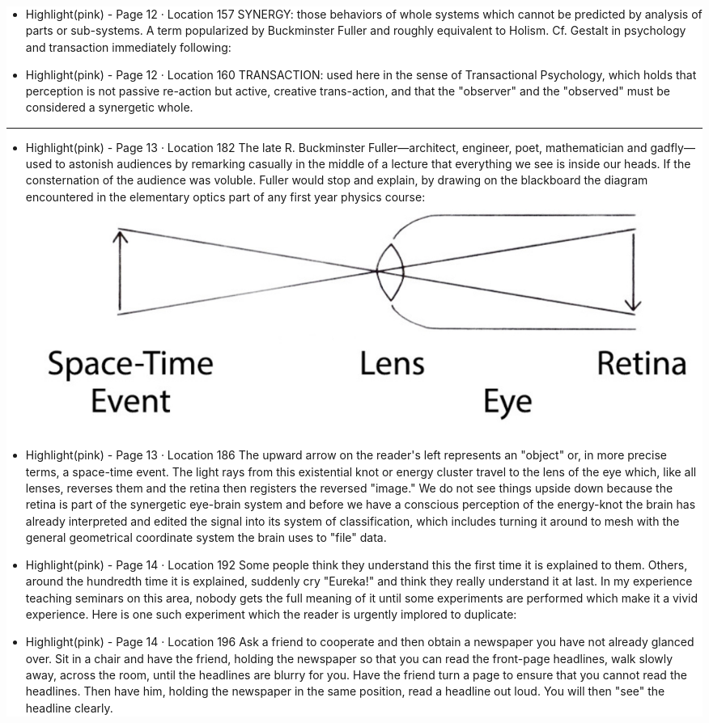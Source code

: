 * Highlight(pink) - Page 12 · Location 157
  SYNERGY: those behaviors of whole systems which cannot be predicted by analysis of parts or sub-systems. A term popularized by Buckminster Fuller and roughly equivalent to Holism. Cf. Gestalt in psychology and transaction immediately following:

* Highlight(pink) - Page 12 · Location 160
  TRANSACTION: used here in the sense of Transactional Psychology, which holds that perception is not passive re-action but active, creative trans-action, and that the "observer" and the "observed" must be considered a synergetic whole.

---

* Highlight(pink) - Page 13 · Location 182
  The late R. Buckminster Fuller—architect, engineer, poet, mathematician and gadfly—used to astonish audiences by remarking casually in the middle of a lecture that everything we see is inside our heads. If the consternation of the audience was voluble. Fuller would stop and explain, by drawing on the blackboard the diagram encountered in the elementary optics part of any first year physics course:
  ![540009B7-8C29-41C9-87D7-8F473F13F516.jpeg](%E2%9A%99%EF%B8%8F%20Tools/%F0%9F%93%B8%20Images/540009B7-8C29-41C9-87D7-8F473F13F516.jpeg)

* Highlight(pink) - Page 13 · Location 186
  The upward arrow on the reader's left represents an "object" or, in more precise terms, a space-time event. The light rays from this existential knot or energy cluster travel to the lens of the eye which, like all lenses, reverses them and the retina then registers the reversed "image." We do not see things upside down because the retina is part of the synergetic eye-brain system and before we have a conscious perception of the energy-knot the brain has already interpreted and edited the signal into its system of classification, which includes turning it around to mesh with the general geometrical coordinate system the brain uses to "file" data.

* Highlight(pink) - Page 14 · Location 192
  Some people think they understand this the first time it is explained to them. Others, around the hundredth time it is explained, suddenly cry "Eureka!" and think they really understand it at last. In my experience teaching seminars on this area, nobody gets the full meaning of it until some experiments are performed which make it a vivid experience. Here is one such experiment which the reader is urgently implored to duplicate:

* Highlight(pink) - Page 14 · Location 196
  Ask a friend to cooperate and then obtain a newspaper you have not already glanced over. Sit in a chair and have the friend, holding the newspaper so that you can read the front-page headlines, walk slowly away, across the room, until the headlines are blurry for you. Have the friend turn a page to ensure that you cannot read the headlines. Then have him, holding the newspaper in the same position, read a headline out loud. You will then "see" the headline clearly.
